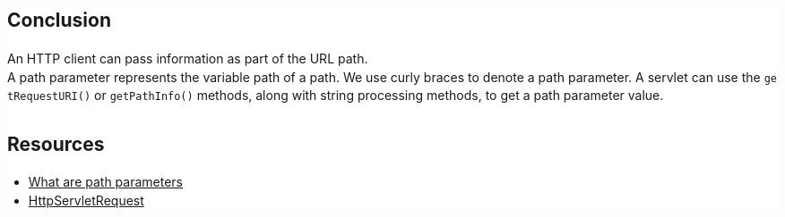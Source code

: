 
## Conclusion

An HTTP client can pass information as part of the URL path.  
A path parameter represents the variable path of a path.
We use curly braces to denote a path parameter.  A servlet can use
the `getRequestURI()` or `getPathInfo()` methods, along with
string processing methods, to get a path parameter value.

## Resources

- [What are path parameters](https://www.abstractapi.com/api-glossary/path-parameters)     
- [HttpServletRequest](https://docs.oracle.com/javaee/7/api/javax/servlet/http/HttpServletRequest.html)  
